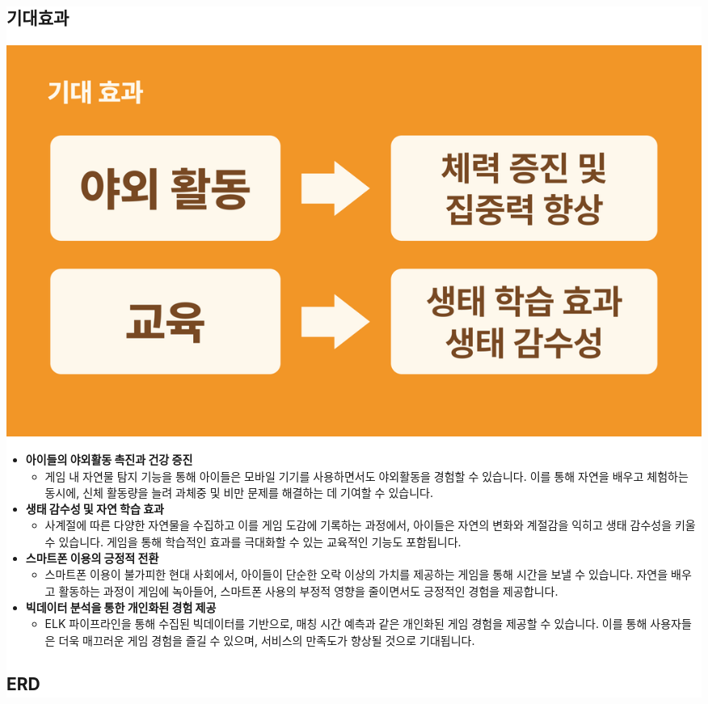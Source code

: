 ## 기대효과

<img src="./assets/img/img05.png" />

- **아이들의 야외활동 촉진과 건강 증진**
  - 게임 내 자연물 탐지 기능을 통해 아이들은 모바일 기기를 사용하면서도 야외활동을 경험할 수 있습니다. 이를 통해 자연을 배우고 체험하는 동시에, 신체 활동량을 늘려 과체중 및 비만 문제를 해결하는 데 기여할 수 있습니다.
- **생태 감수성 및 자연 학습 효과**
  - 사계절에 따른 다양한 자연물을 수집하고 이를 게임 도감에 기록하는 과정에서, 아이들은 자연의 변화와 계절감을 익히고 생태 감수성을 키울 수 있습니다. 게임을 통해 학습적인 효과를 극대화할 수 있는 교육적인 기능도 포함됩니다.
- **스마트폰 이용의 긍정적 전환**
  - 스마트폰 이용이 불가피한 현대 사회에서, 아이들이 단순한 오락 이상의 가치를 제공하는 게임을 통해 시간을 보낼 수 있습니다. 자연을 배우고 활동하는 과정이 게임에 녹아들어, 스마트폰 사용의 부정적 영향을 줄이면서도 긍정적인 경험을 제공합니다.
- **빅데이터 분석을 통한 개인화된 경험 제공**
  - ELK 파이프라인을 통해 수집된 빅데이터를 기반으로, 매칭 시간 예측과 같은 개인화된 게임 경험을 제공할 수 있습니다. 이를 통해 사용자들은 더욱 매끄러운 게임 경험을 즐길 수 있으며, 서비스의 만족도가 향상될 것으로 기대됩니다.

## ERD
